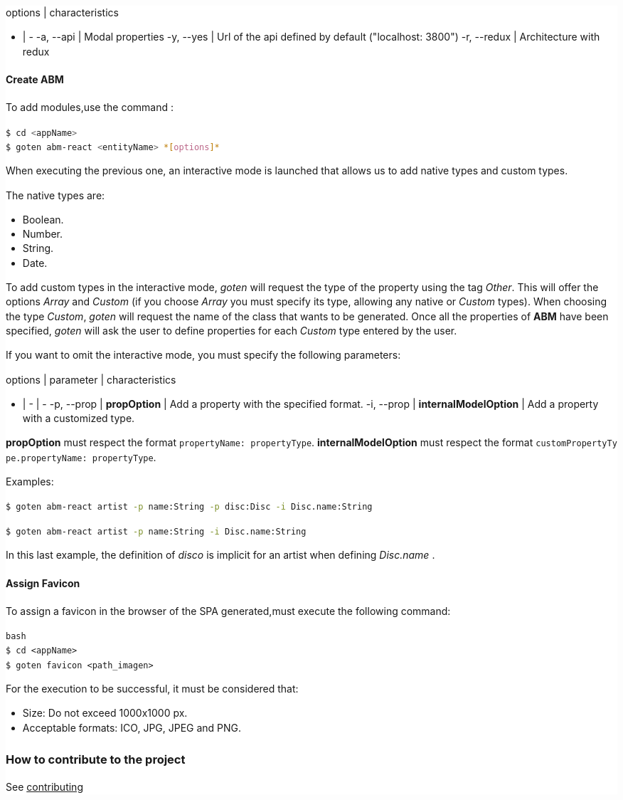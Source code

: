 options | characteristics
- | -
-a, --api | Modal properties
-y, --yes | Url of the api defined by default ("localhost: 3800")
-r, --redux | Architecture with redux

#### Create ABM <a name="createABMReact"></a>

To add modules,use the command :

```bash
$ cd <appName>
$ goten abm-react <entityName> *[options]*
```
When executing the previous one, an interactive mode is launched that allows us to add native types and custom types.

The native types are:
- Boolean.
- Number.
- String.
- Date.

To add custom types in the interactive mode, *goten* will request the type of the property using the tag *Other*. This will offer the options *Array* and *Custom* (if you choose *Array* you must specify its type, allowing any native or *Custom* types).
When choosing the type *Custom*, *goten* will request the name of the class that wants to be generated. Once all the properties of **ABM** have been specified, *goten* will ask the user to define properties for each *Custom* type entered by the user.

If you want to omit the interactive mode, you must specify the following parameters:

options | parameter | characteristics
- | - | -
-p, --prop | **propOption** | Add a property with the specified format.
-i, --prop | **internalModelOption** | Add a property with a customized type.

**propOption** must respect the format `propertyName: propertyType`.
**internalModelOption** must respect the format `customPropertyType.propertyName: propertyType`.

Examples:
```bash
$ goten abm-react artist -p name:String -p disc:Disc -i Disc.name:String
```
```bash
$ goten abm-react artist -p name:String -i Disc.name:String
```
In this last example, the definition of *disco* is implicit for an artist when defining *Disc.name* .

#### Assign Favicon <a name="assignFaviconReact"> </a>

To assign a favicon in the browser of the SPA generated,must execute the following command:

```
bash
$ cd <appName>
$ goten favicon <path_imagen>
```
For the execution to be successful, it must be considered that:
- Size: Do not exceed 1000x1000 px.
- Acceptable formats: ICO, JPG, JPEG and PNG.

### How to contribute to the project <a name="toContribute"> </a>
See [contributing](contributing.md)
